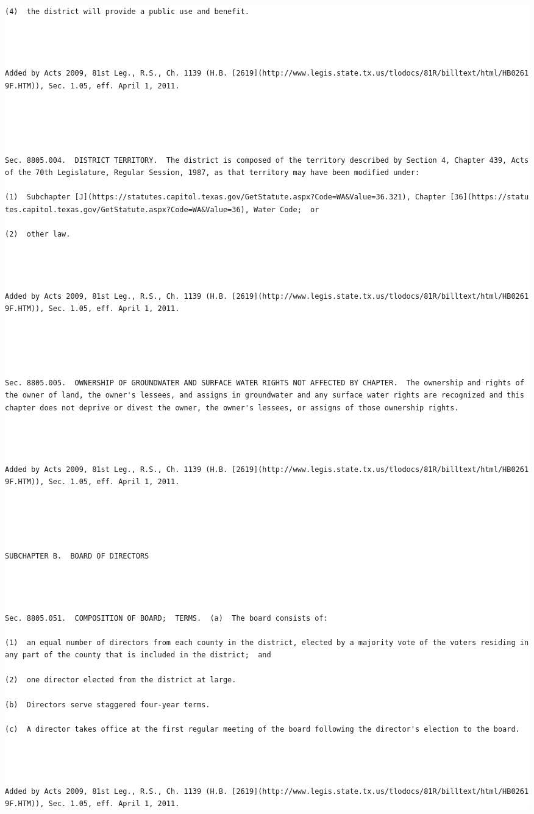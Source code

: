     (4)  the district will provide a public use and benefit.
    
    
    
    
    Added by Acts 2009, 81st Leg., R.S., Ch. 1139 (H.B. [2619](http://www.legis.state.tx.us/tlodocs/81R/billtext/html/HB02619F.HTM)), Sec. 1.05, eff. April 1, 2011.
    
    
    
    
    
    Sec. 8805.004.  DISTRICT TERRITORY.  The district is composed of the territory described by Section 4, Chapter 439, Acts of the 70th Legislature, Regular Session, 1987, as that territory may have been modified under:
    
    (1)  Subchapter [J](https://statutes.capitol.texas.gov/GetStatute.aspx?Code=WA&Value=36.321), Chapter [36](https://statutes.capitol.texas.gov/GetStatute.aspx?Code=WA&Value=36), Water Code;  or
    
    (2)  other law.
    
    
    
    
    Added by Acts 2009, 81st Leg., R.S., Ch. 1139 (H.B. [2619](http://www.legis.state.tx.us/tlodocs/81R/billtext/html/HB02619F.HTM)), Sec. 1.05, eff. April 1, 2011.
    
    
    
    
    
    Sec. 8805.005.  OWNERSHIP OF GROUNDWATER AND SURFACE WATER RIGHTS NOT AFFECTED BY CHAPTER.  The ownership and rights of the owner of land, the owner's lessees, and assigns in groundwater and any surface water rights are recognized and this chapter does not deprive or divest the owner, the owner's lessees, or assigns of those ownership rights.
    
    
    
    
    Added by Acts 2009, 81st Leg., R.S., Ch. 1139 (H.B. [2619](http://www.legis.state.tx.us/tlodocs/81R/billtext/html/HB02619F.HTM)), Sec. 1.05, eff. April 1, 2011.
    
    
    
    
    
    SUBCHAPTER B.  BOARD OF DIRECTORS
    
      
    
    
    Sec. 8805.051.  COMPOSITION OF BOARD;  TERMS.  (a)  The board consists of:
    
    (1)  an equal number of directors from each county in the district, elected by a majority vote of the voters residing in any part of the county that is included in the district;  and
    
    (2)  one director elected from the district at large.
    
    (b)  Directors serve staggered four-year terms.
    
    (c)  A director takes office at the first regular meeting of the board following the director's election to the board.
    
    
    
    
    Added by Acts 2009, 81st Leg., R.S., Ch. 1139 (H.B. [2619](http://www.legis.state.tx.us/tlodocs/81R/billtext/html/HB02619F.HTM)), Sec. 1.05, eff. April 1, 2011.
    
    